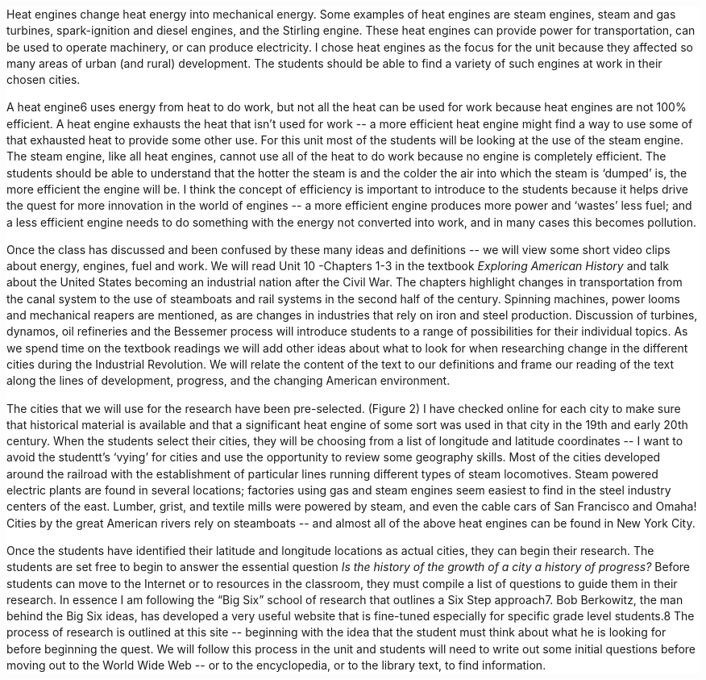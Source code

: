   Heat engines change heat energy into mechanical energy. Some examples of heat engines are steam engines, steam and gas turbines, spark-ignition and diesel engines, and the Stirling engine. These heat engines can provide power for transportation, can be used to operate machinery, or can produce electricity. I chose heat engines as the focus for the unit because they affected so many areas of urban (and rural) development. The students should be able to find a variety of such engines at work in their chosen cities.
 </p>
<p>
  A heat engine6 uses energy from heat to do work, but not all the heat can be used for work because heat engines are not 100% efficient. A heat engine exhausts the heat that isn’t used for work -- a more efficient heat engine might find a way to use some of that exhausted heat to provide some other use. For this unit most of the students will be looking at the use of the steam engine. The steam engine, like all heat engines, cannot use all of the heat to do work because no engine is completely efficient. The students should be able to understand that the hotter the steam is and the colder the air into which the steam is  ‘dumped’ is, the more efficient the engine will be. I think the concept of efficiency is important to introduce to the students because it helps drive the quest for more innovation in the world of engines -- a more efficient engine produces more power and  ‘wastes’ less fuel; and a less efficient engine needs to do something with the energy not converted into work, and in many cases this becomes pollution.
 </p>
<p>
  Once the class has discussed and been confused by these many ideas and definitions -- we will view some short video clips about energy, engines, fuel and work. We will read Unit 10 -Chapters 1-3 in the textbook
  <i>
   Exploring American History
  </i>
  and talk about the United States becoming an industrial nation after the Civil War. The chapters highlight changes in transportation from the canal system to the use of steamboats and rail systems in the second half of the century. Spinning machines, power looms and mechanical reapers are mentioned, as are changes in industries that rely on iron and steel production. Discussion of turbines, dynamos, oil refineries and the Bessemer process will introduce students to a range of possibilities for their individual topics. As we spend time on the textbook readings we will add other ideas about what to look for when researching change in the different cities during the Industrial Revolution. We will relate the content of the text to our definitions and frame our reading of the text along the lines of development, progress, and the changing American environment.
 </p>
<p>
  The cities that we will use for the research have been pre-selected. (Figure 2) I have checked online for each city to make sure that historical material is available and that a significant heat engine of some sort was used in that city in the 19th and early 20th century. When the students select their cities, they will be choosing from a list of longitude and latitude coordinates -- I want to avoid the studentt’s ‘vying’ for cities and use the opportunity to review some geography skills. Most of the cities developed around the railroad with the establishment of particular lines running different types of steam locomotives. Steam powered electric plants are found in several locations; factories using gas and steam engines seem easiest to find in the steel industry centers of the east. Lumber, grist, and textile mills were powered by steam, and even the cable cars of San Francisco and Omaha! Cities by the great American rivers rely on steamboats -- and almost all of the above heat engines can be found in New York City.
 </p>
<p>
  Once the students have identified their latitude and longitude locations as actual cities, they can begin their research. The students are set free to begin to answer the essential question
  <i>
   Is the history of the growth of a city a history of progress?
  </i>
  Before students can move to the Internet or to resources in the classroom, they must compile a list of questions to guide them in their research. In essence I am following the “Big Six” school of research that outlines a Six Step approach7. Bob Berkowitz, the man behind the Big Six ideas, has developed a very useful website that is fine-tuned especially for specific grade level students.8 The process of research is outlined at this site -- beginning with the idea that the student must think about what he is looking for before beginning the quest. We will follow this process in the unit and students will need to write out some initial questions before moving out to the World Wide Web -- or to the encyclopedia, or to the library text, to find information.